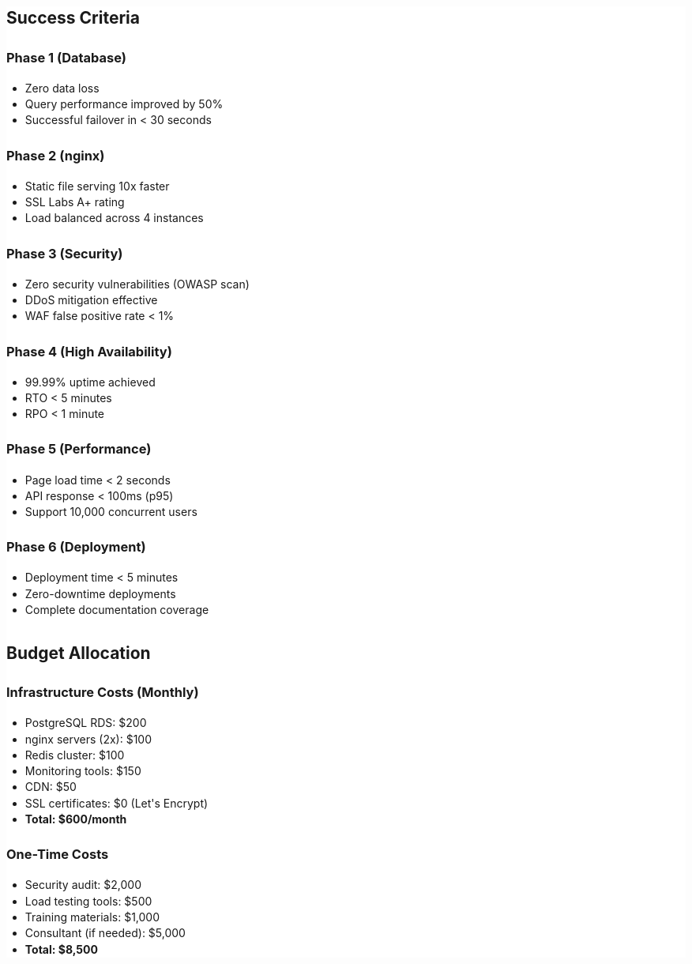 ## Success Criteria

### Phase 1 (Database)
- Zero data loss
- Query performance improved by 50%
- Successful failover in < 30 seconds

### Phase 2 (nginx)
- Static file serving 10x faster
- SSL Labs A+ rating
- Load balanced across 4 instances

### Phase 3 (Security)
- Zero security vulnerabilities (OWASP scan)
- DDoS mitigation effective
- WAF false positive rate < 1%

### Phase 4 (High Availability)
- 99.99% uptime achieved
- RTO < 5 minutes
- RPO < 1 minute

### Phase 5 (Performance)
- Page load time < 2 seconds
- API response < 100ms (p95)
- Support 10,000 concurrent users

### Phase 6 (Deployment)
- Deployment time < 5 minutes
- Zero-downtime deployments
- Complete documentation coverage

## Budget Allocation

### Infrastructure Costs (Monthly)
- PostgreSQL RDS: $200
- nginx servers (2x): $100
- Redis cluster: $100
- Monitoring tools: $150
- CDN: $50
- SSL certificates: $0 (Let's Encrypt)
- **Total: $600/month**

### One-Time Costs
- Security audit: $2,000
- Load testing tools: $500
- Training materials: $1,000
- Consultant (if needed): $5,000
- **Total: $8,500**
